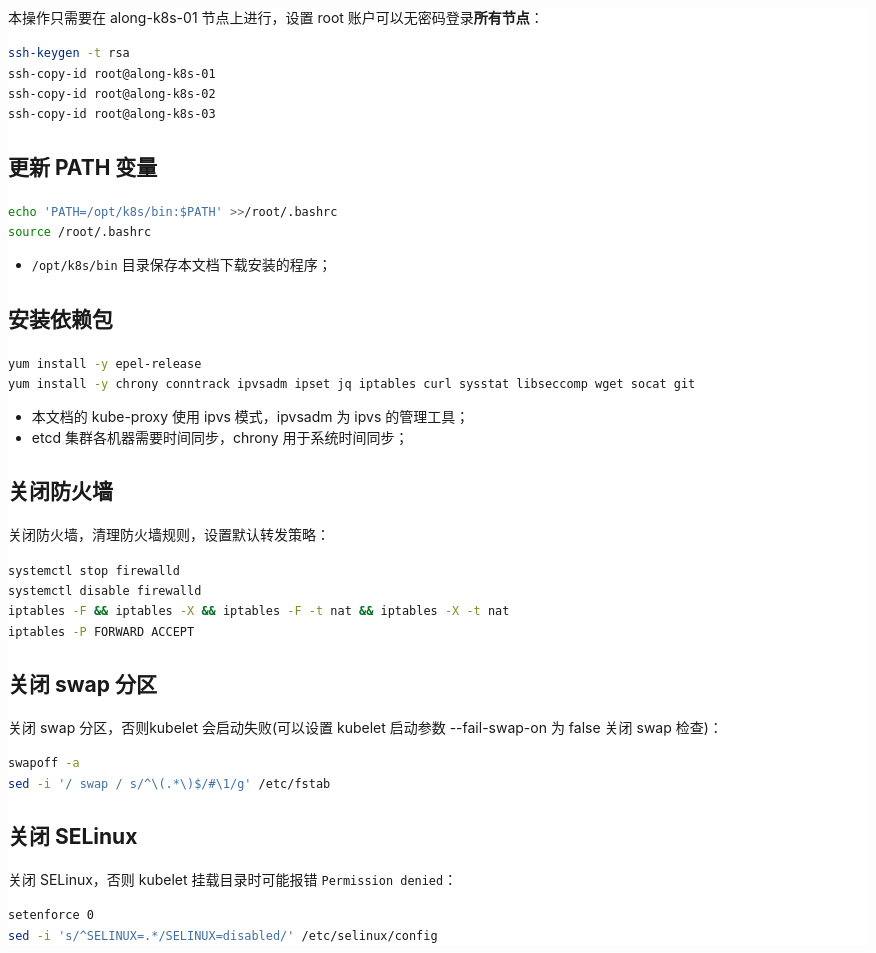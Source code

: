本操作只需要在 along-k8s-01 节点上进行，设置 root 账户可以无密码登录**所有节点**：

``` bash
ssh-keygen -t rsa 
ssh-copy-id root@along-k8s-01
ssh-copy-id root@along-k8s-02
ssh-copy-id root@along-k8s-03
```

## 更新 PATH 变量

``` bash
echo 'PATH=/opt/k8s/bin:$PATH' >>/root/.bashrc
source /root/.bashrc
```
+ `/opt/k8s/bin` 目录保存本文档下载安装的程序；

## 安装依赖包

``` bash
yum install -y epel-release
yum install -y chrony conntrack ipvsadm ipset jq iptables curl sysstat libseccomp wget socat git
```
+ 本文档的 kube-proxy 使用 ipvs 模式，ipvsadm 为 ipvs 的管理工具；
+ etcd 集群各机器需要时间同步，chrony 用于系统时间同步；

## 关闭防火墙

关闭防火墙，清理防火墙规则，设置默认转发策略：

``` bash
systemctl stop firewalld
systemctl disable firewalld
iptables -F && iptables -X && iptables -F -t nat && iptables -X -t nat
iptables -P FORWARD ACCEPT
```

## 关闭 swap 分区

关闭 swap 分区，否则kubelet 会启动失败(可以设置 kubelet 启动参数 --fail-swap-on 为 false 关闭 swap 检查)：

``` bash
swapoff -a
sed -i '/ swap / s/^\(.*\)$/#\1/g' /etc/fstab 
```

## 关闭 SELinux

关闭 SELinux，否则 kubelet 挂载目录时可能报错 `Permission denied`：

``` bash
setenforce 0
sed -i 's/^SELINUX=.*/SELINUX=disabled/' /etc/selinux/config
```

